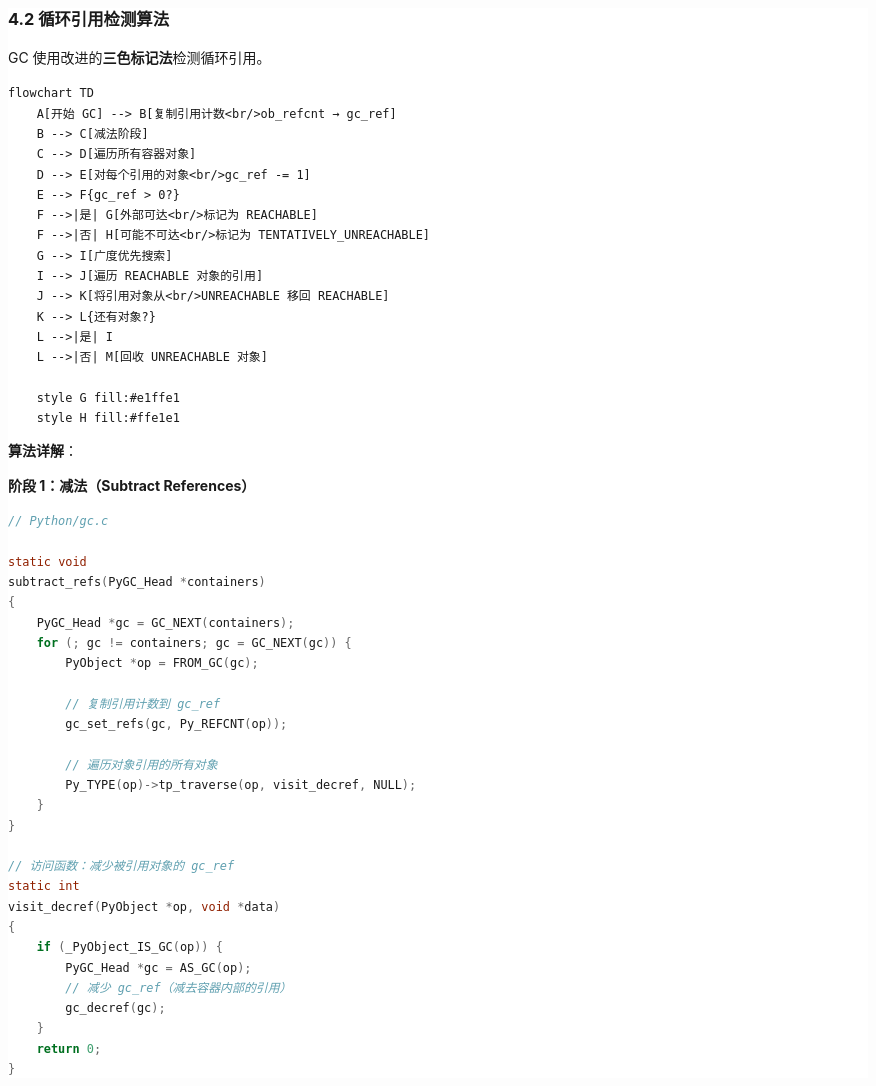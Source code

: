 ### 4.2 循环引用检测算法

GC 使用改进的**三色标记法**检测循环引用。

```mermaid
flowchart TD
    A[开始 GC] --> B[复制引用计数<br/>ob_refcnt → gc_ref]
    B --> C[减法阶段]
    C --> D[遍历所有容器对象]
    D --> E[对每个引用的对象<br/>gc_ref -= 1]
    E --> F{gc_ref > 0?}
    F -->|是| G[外部可达<br/>标记为 REACHABLE]
    F -->|否| H[可能不可达<br/>标记为 TENTATIVELY_UNREACHABLE]
    G --> I[广度优先搜索]
    I --> J[遍历 REACHABLE 对象的引用]
    J --> K[将引用对象从<br/>UNREACHABLE 移回 REACHABLE]
    K --> L{还有对象?}
    L -->|是| I
    L -->|否| M[回收 UNREACHABLE 对象]

    style G fill:#e1ffe1
    style H fill:#ffe1e1
```

**算法详解**：

**阶段 1：减法（Subtract References）**

```c
// Python/gc.c

static void
subtract_refs(PyGC_Head *containers)
{
    PyGC_Head *gc = GC_NEXT(containers);
    for (; gc != containers; gc = GC_NEXT(gc)) {
        PyObject *op = FROM_GC(gc);

        // 复制引用计数到 gc_ref
        gc_set_refs(gc, Py_REFCNT(op));

        // 遍历对象引用的所有对象
        Py_TYPE(op)->tp_traverse(op, visit_decref, NULL);
    }
}

// 访问函数：减少被引用对象的 gc_ref
static int
visit_decref(PyObject *op, void *data)
{
    if (_PyObject_IS_GC(op)) {
        PyGC_Head *gc = AS_GC(op);
        // 减少 gc_ref（减去容器内部的引用）
        gc_decref(gc);
    }
    return 0;
}
```
